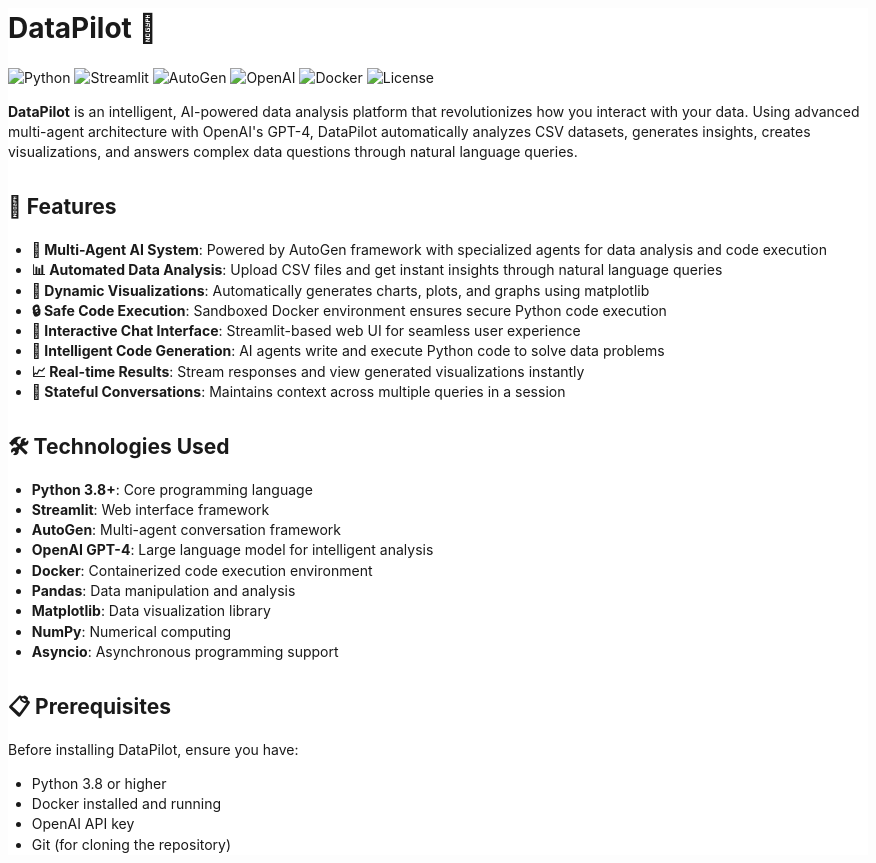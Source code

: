 # DataPilot 🚀

![Python](https://img.shields.io/badge/python-3.8+-blue.svg)
![Streamlit](https://img.shields.io/badge/streamlit-1.46+-red.svg)
![AutoGen](https://img.shields.io/badge/autogen-0.6.4-green.svg)
![OpenAI](https://img.shields.io/badge/openai-gpt--4-orange.svg)
![Docker](https://img.shields.io/badge/docker-required-blue.svg)
![License](https://img.shields.io/badge/license-MIT-brightgreen.svg)

**DataPilot** is an intelligent, AI-powered data analysis platform that revolutionizes how you interact with your data. Using advanced multi-agent architecture with OpenAI's GPT-4, DataPilot automatically analyzes CSV datasets, generates insights, creates visualizations, and answers complex data questions through natural language queries.

## 🌟 Features

- **🤖 Multi-Agent AI System**: Powered by AutoGen framework with specialized agents for data analysis and code execution
- **📊 Automated Data Analysis**: Upload CSV files and get instant insights through natural language queries
- **🎨 Dynamic Visualizations**: Automatically generates charts, plots, and graphs using matplotlib
- **🔒 Safe Code Execution**: Sandboxed Docker environment ensures secure Python code execution
- **💬 Interactive Chat Interface**: Streamlit-based web UI for seamless user experience
- **🧠 Intelligent Code Generation**: AI agents write and execute Python code to solve data problems
- **📈 Real-time Results**: Stream responses and view generated visualizations instantly
- **🔄 Stateful Conversations**: Maintains context across multiple queries in a session

## 🛠️ Technologies Used

- **Python 3.8+**: Core programming language
- **Streamlit**: Web interface framework
- **AutoGen**: Multi-agent conversation framework
- **OpenAI GPT-4**: Large language model for intelligent analysis
- **Docker**: Containerized code execution environment
- **Pandas**: Data manipulation and analysis
- **Matplotlib**: Data visualization library
- **NumPy**: Numerical computing
- **Asyncio**: Asynchronous programming support

## 📋 Prerequisites

Before installing DataPilot, ensure you have:

- Python 3.8 or higher
- Docker installed and running
- OpenAI API key
- Git (for cloning the repository)
